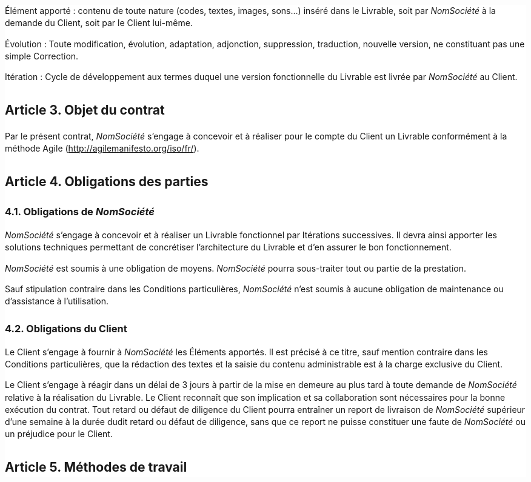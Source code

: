 Élément apporté : contenu de toute nature (codes, textes, images, sons…)
inséré dans le Livrable, soit par _NomSociété_ à la demande du Client, soit
par le Client lui-même.

Évolution : Toute modification, évolution, adaptation, adjonction,
suppression, traduction, nouvelle version, ne constituant pas une simple
Correction.

Itération : Cycle de développement aux termes duquel une version fonctionnelle
du Livrable est livrée par _NomSociété_ au Client.



## Article 3. Objet du contrat 

Par le présent contrat, _NomSociété_ s’engage à concevoir et à réaliser pour
le compte du Client un Livrable conformément à la méthode Agile
(http://agilemanifesto.org/iso/fr/).


## Article 4. Obligations des parties 

### 4.1. Obligations de _NomSociété_ 

_NomSociété_ s’engage à concevoir et à réaliser un Livrable fonctionnel par
Itérations successives. Il devra ainsi apporter les solutions techniques
permettant de concrétiser l’architecture du Livrable et d’en assurer le bon
fonctionnement.

_NomSociété_ est soumis à une obligation de moyens. _NomSociété_ pourra
sous-traiter tout ou partie de la prestation.

Sauf stipulation contraire dans les Conditions particulières, _NomSociété_
n’est soumis à aucune obligation de maintenance ou d’assistance à
l’utilisation.

### 4.2. Obligations du Client

Le Client s’engage à fournir à _NomSociété_ les Éléments apportés. Il est
précisé à ce titre, sauf mention contraire dans les Conditions particulières,
que la rédaction des textes et la saisie du contenu administrable est à la
charge exclusive du Client.

Le Client s’engage à réagir dans un délai de 3 jours à partir de la mise en
demeure au plus tard à toute demande de _NomSociété_ relative à la réalisation
du Livrable. Le Client reconnaît que son implication et sa collaboration sont
nécessaires pour la bonne exécution du contrat. Tout retard ou défaut de
diligence du Client pourra entraîner un report de livraison de _NomSociété_
supérieur d’une semaine à la durée dudit retard ou défaut de diligence, sans
que ce report ne puisse constituer une faute de _NomSociété_ ou un préjudice
pour le Client.

## Article 5. Méthodes de travail
